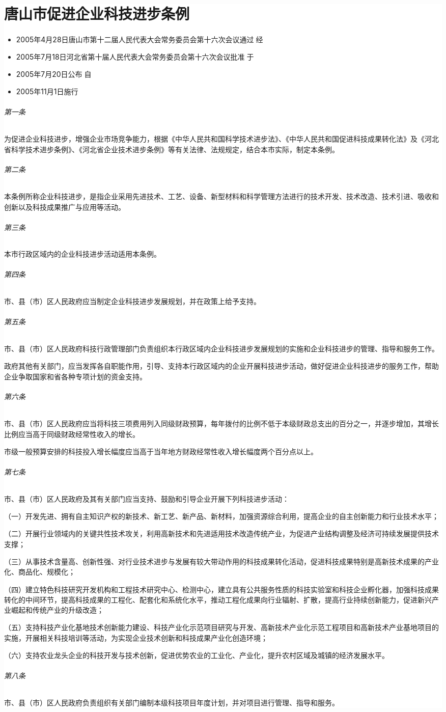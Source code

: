 # 唐山市促进企业科技进步条例

- 2005年4月28日唐山市第十二届人民代表大会常务委员会第十六次会议通过 经

- 2005年7月18日河北省第十届人民代表大会常务委员会第十六次会议批准 于

- 2005年7月20日公布 自

- 2005年11月1日施行



###### 第一条

为促进企业科技进步，增强企业市场竞争能力，根据《中华人民共和国科学技术进步法》、《中华人民共和国促进科技成果转化法》及《河北省科学技术进步条例》、《河北省企业技术进步条例》等有关法律、法规规定，结合本市实际，制定本条例。

###### 第二条

本条例所称企业科技进步，是指企业采用先进技术、工艺、设备、新型材料和科学管理方法进行的技术开发、技术改造、技术引进、吸收和创新以及科技成果推广与应用等活动。

###### 第三条

本市行政区域内的企业科技进步活动适用本条例。

###### 第四条

市、县（市）区人民政府应当制定企业科技进步发展规划，并在政策上给予支持。

###### 第五条

市、县（市）区人民政府科技行政管理部门负责组织本行政区域内企业科技进步发展规划的实施和企业科技进步的管理、指导和服务工作。

政府其他有关部门，应当发挥各自职能作用，引导、支持本行政区域内的企业开展科技进步活动，做好促进企业科技进步的服务工作，帮助企业争取国家和省各种专项计划的资金支持。

###### 第六条

市、县（市）区人民政府应当将科技三项费用列入同级财政预算，每年拨付的比例不低于本级财政总支出的百分之一，并逐步增加，其增长比例应当高于同级财政经常性收入的增长。

市级一般预算安排的科技投入增长幅度应当高于当年地方财政经常性收入增长幅度两个百分点以上。

###### 第七条

市、县（市）区人民政府及其有关部门应当支持、鼓励和引导企业开展下列科技进步活动：

（一）开发先进、拥有自主知识产权的新技术、新工艺、新产品、新材料，加强资源综合利用，提高企业的自主创新能力和行业技术水平；

（二）开展行业领域内的关键共性技术攻关，利用高新技术和先进适用技术改造传统产业，为促进产业结构调整及经济可持续发展提供技术支撑；

（三）从事技术含量高、创新性强、对行业技术进步与发展有较大带动作用的科技成果转化活动，促进科技成果特别是高新技术成果的产业化、商品化、规模化；

（四）建立特色科技研究开发机构和工程技术研究中心、检测中心，建立具有公共服务性质的科技实验室和科技企业孵化器，加强科技成果转化的中间环节，提高科技成果的工程化、配套化和系统化水平，推动工程化成果向行业辐射、扩散，提高行业持续创新能力，促进新兴产业崛起和传统产业的升级改造；

（五）支持科技产业化基地技术创新能力建设、科技产业化示范项目研究与开发、高新技术产业化示范工程项目和高新技术产业基地项目的实施，开展相关科技培训等活动，为实现企业技术创新和科技成果产业化创造环境；

（六）支持农业龙头企业的科技开发与技术创新，促进优势农业的工业化、产业化，提升农村区域及城镇的经济发展水平。

###### 第八条

市、县（市）区人民政府负责组织有关部门编制本级科技项目年度计划，并对项目进行管理、指导和服务。
